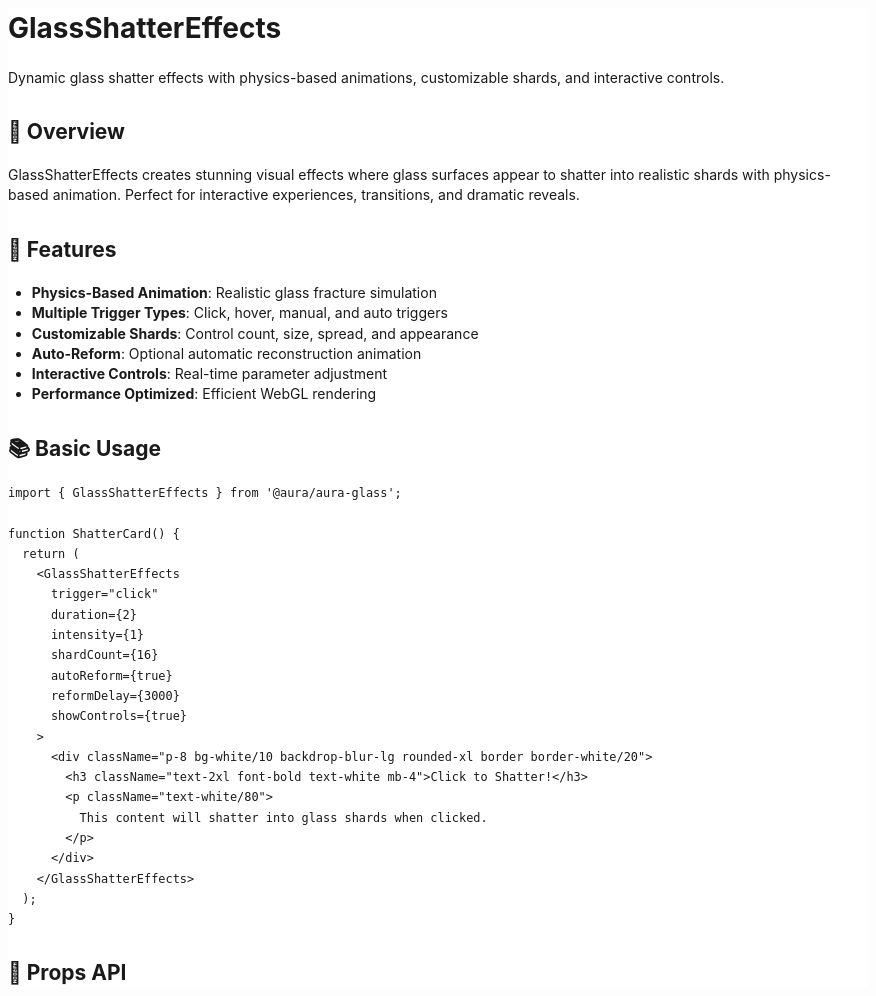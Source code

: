 # GlassShatterEffects

Dynamic glass shatter effects with physics-based animations, customizable shards, and interactive controls.

## 🌟 Overview

GlassShatterEffects creates stunning visual effects where glass surfaces appear to shatter into realistic shards with physics-based animation. Perfect for interactive experiences, transitions, and dramatic reveals.

## 🎯 Features

- **Physics-Based Animation**: Realistic glass fracture simulation
- **Multiple Trigger Types**: Click, hover, manual, and auto triggers
- **Customizable Shards**: Control count, size, spread, and appearance
- **Auto-Reform**: Optional automatic reconstruction animation
- **Interactive Controls**: Real-time parameter adjustment
- **Performance Optimized**: Efficient WebGL rendering

## 📚 Basic Usage

```tsx
import { GlassShatterEffects } from '@aura/aura-glass';

function ShatterCard() {
  return (
    <GlassShatterEffects
      trigger="click"
      duration={2}
      intensity={1}
      shardCount={16}
      autoReform={true}
      reformDelay={3000}
      showControls={true}
    >
      <div className="p-8 bg-white/10 backdrop-blur-lg rounded-xl border border-white/20">
        <h3 className="text-2xl font-bold text-white mb-4">Click to Shatter!</h3>
        <p className="text-white/80">
          This content will shatter into glass shards when clicked.
        </p>
      </div>
    </GlassShatterEffects>
  );
}
```

## 🎨 Props API
